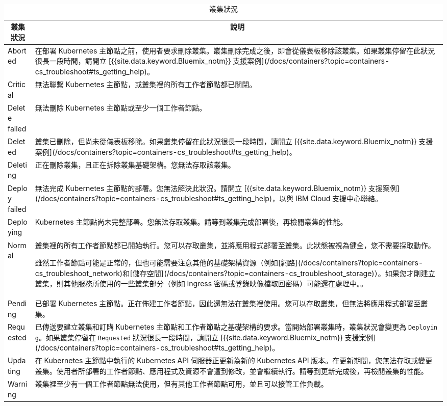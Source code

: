 <table summary="每個表格列都應該從左到右閱讀，第一欄為叢集狀態，第二欄則為說明。">
    <caption>叢集狀況</caption>
   <thead>
   <th>叢集狀況</th>
   <th>說明</th>
   </thead>
   <tbody>
<tr>
   <td>Aborted</td>
   <td>在部署 Kubernetes 主節點之前，使用者要求刪除叢集。叢集刪除完成之後，即會從儀表板移除該叢集。如果叢集停留在此狀況很長一段時間，請開立 [{{site.data.keyword.Bluemix_notm}} 支援案例](/docs/containers?topic=containers-cs_troubleshoot#ts_getting_help)。</td>
   </tr>
 <tr>
     <td>Critical</td>
     <td>無法聯繫 Kubernetes 主節點，或叢集裡的所有工作者節點都已關閉。</td>
    </tr>
   <tr>
     <td>Delete failed</td>
     <td>無法刪除 Kubernetes 主節點或至少一個工作者節點。</td>
   </tr>
   <tr>
     <td>Deleted</td>
     <td>叢集已刪除，但尚未從儀表板移除。如果叢集停留在此狀況很長一段時間，請開立 [{{site.data.keyword.Bluemix_notm}} 支援案例](/docs/containers?topic=containers-cs_troubleshoot#ts_getting_help)。</td>
   </tr>
   <tr>
   <td>Deleting</td>
   <td>正在刪除叢集，且正在拆除叢集基礎架構。您無法存取該叢集。</td>
   </tr>
   <tr>
     <td>Deploy failed</td>
     <td>無法完成 Kubernetes 主節點的部署。您無法解決此狀況。請開立 [{{site.data.keyword.Bluemix_notm}} 支援案例](/docs/containers?topic=containers-cs_troubleshoot#ts_getting_help)，以與 IBM Cloud 支援中心聯絡。</td>
   </tr>
     <tr>
       <td>Deploying</td>
       <td>Kubernetes 主節點尚未完整部署。您無法存取叢集。請等到叢集完成部署後，再檢閱叢集的性能。</td>
      </tr>
      <tr>
       <td>Normal</td>
       <td>叢集裡的所有工作者節點都已開始執行。您可以存取叢集，並將應用程式部署至叢集。此狀態被視為健全，您不需要採取動作。<p class="note">雖然工作者節點可能是正常的，但也可能需要注意其他的基礎架構資源（例如[網路](/docs/containers?topic=containers-cs_troubleshoot_network)和[儲存空間](/docs/containers?topic=containers-cs_troubleshoot_storage)）。如果您才剛建立叢集，則其他服務所使用的一些叢集部分（例如 Ingress 密碼或登錄映像檔取回密碼）可能還在處理中。。</p></td>
    </tr>
      <tr>
       <td>Pending</td>
       <td>已部署 Kubernetes 主節點。正在佈建工作者節點，因此還無法在叢集裡使用。您可以存取叢集，但無法將應用程式部署至叢集。</td>
     </tr>
   <tr>
     <td>Requested</td>
     <td>已傳送要建立叢集和訂購 Kubernetes 主節點和工作者節點之基礎架構的要求。當開始部署叢集時，叢集狀況會變更為 <code>Deploying</code>。如果叢集停留在 <code>Requested</code> 狀況很長一段時間，請開立 [{{site.data.keyword.Bluemix_notm}} 支援案例](/docs/containers?topic=containers-cs_troubleshoot#ts_getting_help)。</td>
   </tr>
   <tr>
     <td>Updating</td>
     <td>在 Kubernetes 主節點中執行的 Kubernetes API 伺服器正更新為新的 Kubernetes API 版本。在更新期間，您無法存取或變更叢集。使用者所部署的工作者節點、應用程式及資源不會遭到修改，並會繼續執行。請等到更新完成後，再檢閱叢集的性能。</td>
   </tr>
    <tr>
       <td>Warning</td>
       <td>叢集裡至少有一個工作者節點無法使用，但有其他工作者節點可用，並且可以接管工作負載。</td>
    </tr>